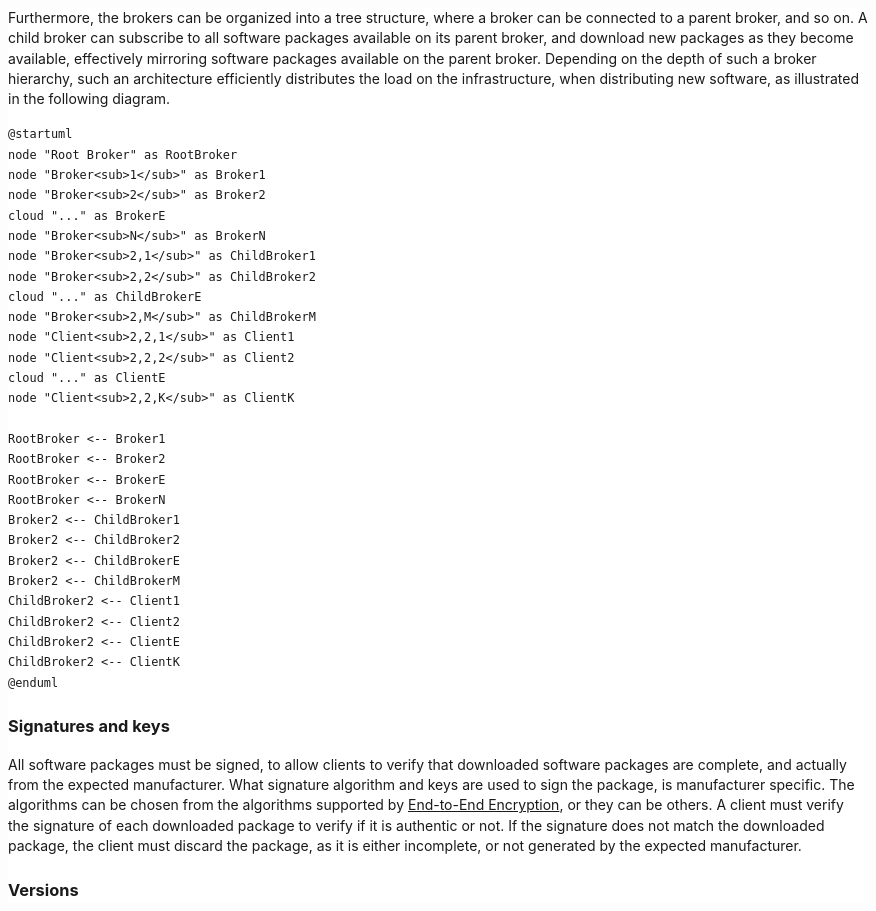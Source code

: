 Furthermore, the brokers can be organized into a tree structure, where a broker can be connected to a parent broker, and so on. A child 
broker can subscribe to all software packages available on its parent broker, and download new packages as they become available, effectively
mirroring software packages available on the parent broker. Depending on the depth of such a broker hierarchy, such an architecture
efficiently distributes the load on the infrastructure, when distributing new software, as illustrated in the following diagram.

```uml:Package Distribution
@startuml
node "Root Broker" as RootBroker 
node "Broker<sub>1</sub>" as Broker1
node "Broker<sub>2</sub>" as Broker2
cloud "..." as BrokerE
node "Broker<sub>N</sub>" as BrokerN
node "Broker<sub>2,1</sub>" as ChildBroker1
node "Broker<sub>2,2</sub>" as ChildBroker2
cloud "..." as ChildBrokerE
node "Broker<sub>2,M</sub>" as ChildBrokerM
node "Client<sub>2,2,1</sub>" as Client1
node "Client<sub>2,2,2</sub>" as Client2
cloud "..." as ClientE
node "Client<sub>2,2,K</sub>" as ClientK

RootBroker <-- Broker1
RootBroker <-- Broker2
RootBroker <-- BrokerE
RootBroker <-- BrokerN
Broker2 <-- ChildBroker1
Broker2 <-- ChildBroker2
Broker2 <-- ChildBrokerE
Broker2 <-- ChildBrokerM
ChildBroker2 <-- Client1
ChildBroker2 <-- Client2
ChildBroker2 <-- ClientE
ChildBroker2 <-- ClientK
@enduml
```

### Signatures and keys

All software packages must be signed, to allow clients to verify that downloaded software packages are complete, and actually from the 
expected manufacturer. What signature algorithm and keys are used to sign the package, is manufacturer specific. The algorithms can be 
chosen from the algorithms supported by [End-to-End Encryption](E2E.md), or they can be others. A client must verify the signature of each 
downloaded package to verify if it is authentic or not. If the signature does not match the downloaded package, the client must discard the 
package, as it is either incomplete, or not generated by the expected manufacturer.

### Versions
